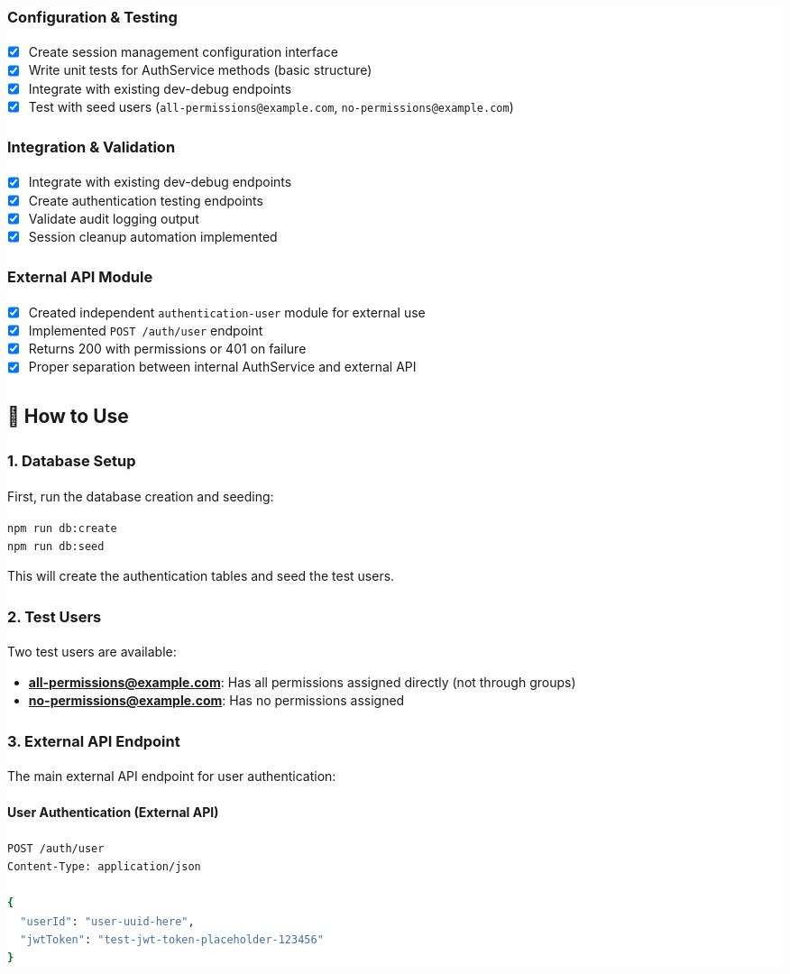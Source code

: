 ### Configuration & Testing

- [x] Create session management configuration interface
- [x] Write unit tests for AuthService methods (basic structure)
- [x] Integrate with existing dev-debug endpoints
- [x] Test with seed users (`all-permissions@example.com`, `no-permissions@example.com`)

### Integration & Validation

- [x] Integrate with existing dev-debug endpoints
- [x] Create authentication testing endpoints
- [x] Validate audit logging output
- [x] Session cleanup automation implemented

### External API Module

- [x] Created independent `authentication-user` module for external use
- [x] Implemented `POST /auth/user` endpoint
- [x] Returns 200 with permissions or 401 on failure
- [x] Proper separation between internal AuthService and external API

## 🔧 How to Use

### 1. Database Setup

First, run the database creation and seeding:

```bash
npm run db:create
npm run db:seed
```

This will create the authentication tables and seed the test users.

### 2. Test Users

Two test users are available:

- **all-permissions@example.com**: Has all permissions assigned directly (not through groups)
- **no-permissions@example.com**: Has no permissions assigned

### 3. External API Endpoint

The main external API endpoint for user authentication:

#### User Authentication (External API)

```bash
POST /auth/user
Content-Type: application/json

{
  "userId": "user-uuid-here",
  "jwtToken": "test-jwt-token-placeholder-123456"
}
```
